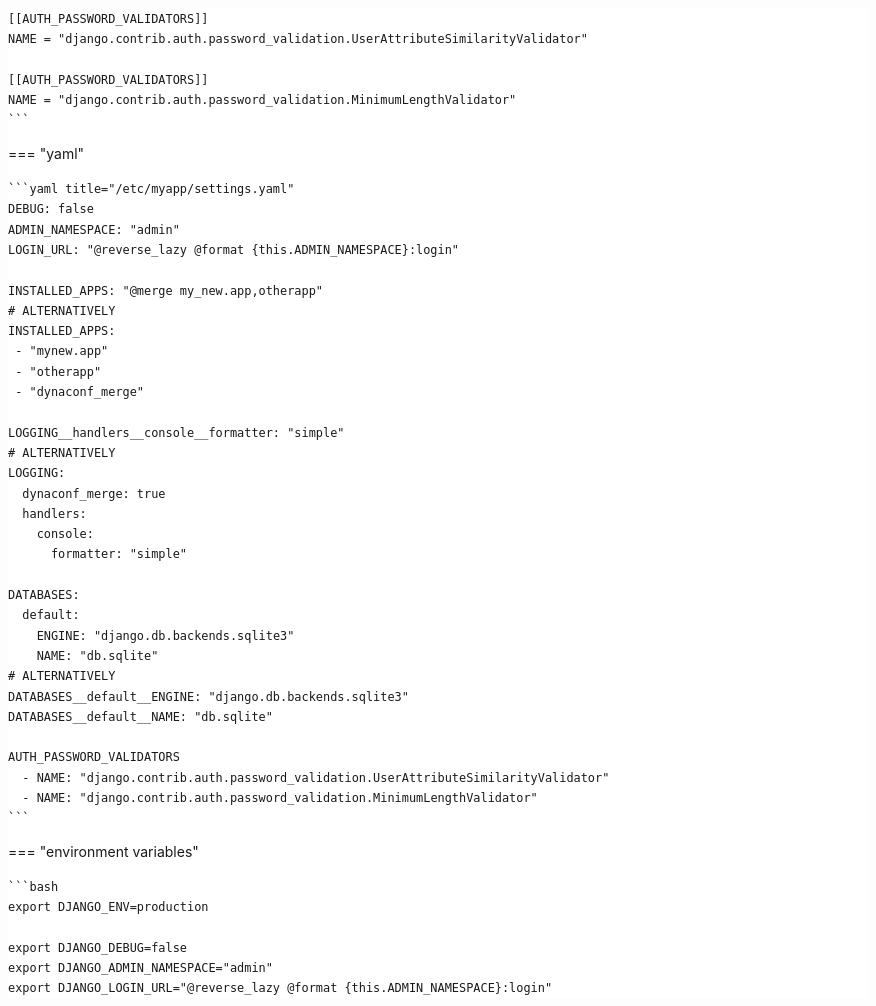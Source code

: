    [[AUTH_PASSWORD_VALIDATORS]]
    NAME = "django.contrib.auth.password_validation.UserAttributeSimilarityValidator"

    [[AUTH_PASSWORD_VALIDATORS]]
    NAME = "django.contrib.auth.password_validation.MinimumLengthValidator"
    ```

=== "yaml"

    ```yaml title="/etc/myapp/settings.yaml"
    DEBUG: false
    ADMIN_NAMESPACE: "admin"
    LOGIN_URL: "@reverse_lazy @format {this.ADMIN_NAMESPACE}:login"

    INSTALLED_APPS: "@merge my_new.app,otherapp"
    # ALTERNATIVELY
    INSTALLED_APPS:
     - "mynew.app"
     - "otherapp"
     - "dynaconf_merge"

    LOGGING__handlers__console__formatter: "simple"
    # ALTERNATIVELY
    LOGGING:
      dynaconf_merge: true
      handlers:
        console:
          formatter: "simple"

    DATABASES:
      default:
        ENGINE: "django.db.backends.sqlite3"
        NAME: "db.sqlite"
    # ALTERNATIVELY
    DATABASES__default__ENGINE: "django.db.backends.sqlite3"
    DATABASES__default__NAME: "db.sqlite"

    AUTH_PASSWORD_VALIDATORS
      - NAME: "django.contrib.auth.password_validation.UserAttributeSimilarityValidator"
      - NAME: "django.contrib.auth.password_validation.MinimumLengthValidator"
    ```

=== "environment variables"

    ```bash
    export DJANGO_ENV=production

    export DJANGO_DEBUG=false
    export DJANGO_ADMIN_NAMESPACE="admin"
    export DJANGO_LOGIN_URL="@reverse_lazy @format {this.ADMIN_NAMESPACE}:login"
